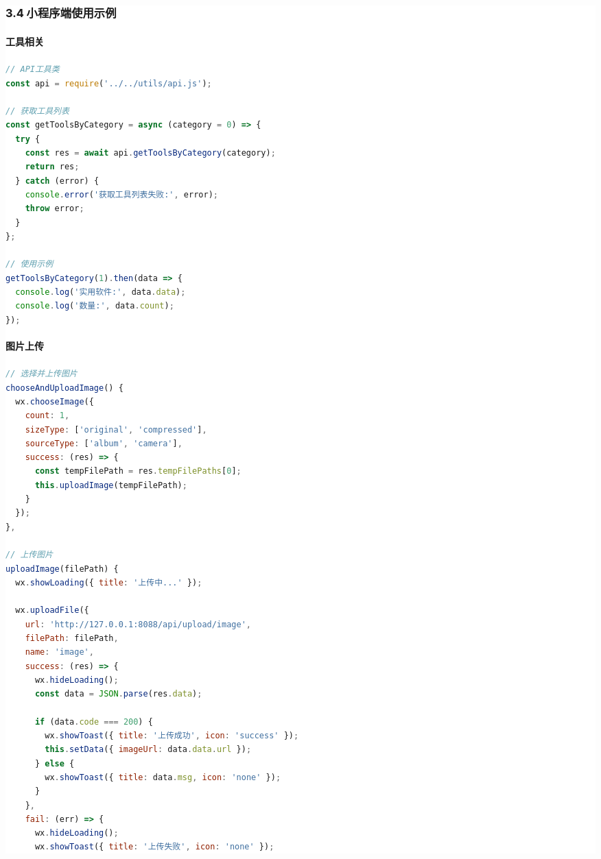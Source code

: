 ### 3.4 小程序端使用示例

#### 工具相关

```javascript
// API工具类
const api = require('../../utils/api.js');

// 获取工具列表
const getToolsByCategory = async (category = 0) => {
  try {
    const res = await api.getToolsByCategory(category);
    return res;
  } catch (error) {
    console.error('获取工具列表失败:', error);
    throw error;
  }
};

// 使用示例
getToolsByCategory(1).then(data => {
  console.log('实用软件:', data.data);
  console.log('数量:', data.count);
});
```

#### 图片上传

```javascript
// 选择并上传图片
chooseAndUploadImage() {
  wx.chooseImage({
    count: 1,
    sizeType: ['original', 'compressed'],
    sourceType: ['album', 'camera'],
    success: (res) => {
      const tempFilePath = res.tempFilePaths[0];
      this.uploadImage(tempFilePath);
    }
  });
},

// 上传图片
uploadImage(filePath) {
  wx.showLoading({ title: '上传中...' });

  wx.uploadFile({
    url: 'http://127.0.0.1:8088/api/upload/image',
    filePath: filePath,
    name: 'image',
    success: (res) => {
      wx.hideLoading();
      const data = JSON.parse(res.data);
      
      if (data.code === 200) {
        wx.showToast({ title: '上传成功', icon: 'success' });
        this.setData({ imageUrl: data.data.url });
      } else {
        wx.showToast({ title: data.msg, icon: 'none' });
      }
    },
    fail: (err) => {
      wx.hideLoading();
      wx.showToast({ title: '上传失败', icon: 'none' });
```